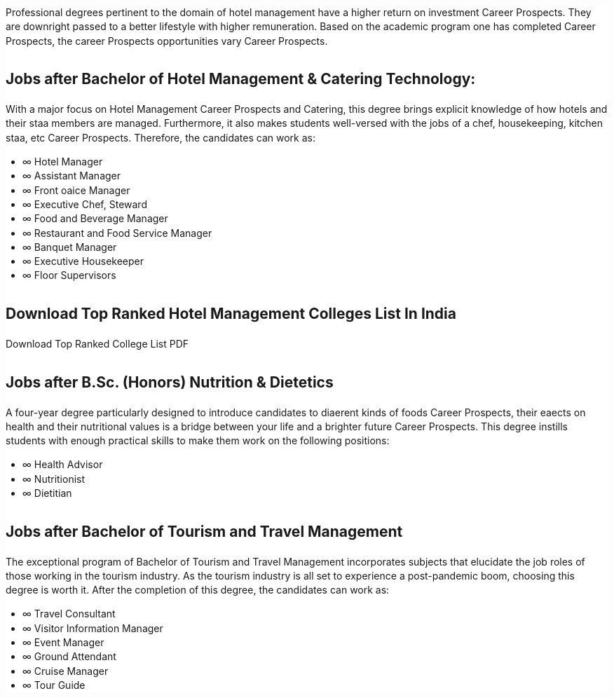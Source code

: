 

Professional degrees pertinent to the domain of hotel management have a higher return on investment Career Prospects. They are downright passed to a better lifestyle with higher remuneration. Based on the academic program one has completed Career Prospects, the career Prospects opportunities vary Career Prospects.

## Jobs after Bachelor of Hotel Management & Catering Technology:

With a major focus on Hotel Management Career Prospects and Catering, this degree brings explicit knowledge of how hotels and their staa members are managed. Furthermore, it also makes students well-versed with the jobs of a chef, housekeeping, kitchen staa, etc Career Prospects. Therefore, the candidates can work as:

- ∞ Hotel Manager
- ∞ Assistant Manager
- ∞ Front oaice Manager
- ∞ Executive Chef, Steward
- ∞ Food and Beverage Manager
- ∞ Restaurant and Food Service Manager
- ∞ Banquet Manager
- ∞ Executive Housekeeper
- ∞ Floor Supervisors

## Download Top Ranked Hotel Management Colleges List In India

Download Top Ranked College List PDF

## Jobs after B.Sc. (Honors) Nutrition & Dietetics

A four-year degree particularly designed to introduce candidates to diaerent kinds of foods Career Prospects, their eaects on health and their nutritional values is a bridge between your life and a brighter future Career Prospects. This degree instills students with enough practical skills to make them work on the following positions:

- ∞ Health Advisor
- ∞ Nutritionist
- ∞ Dietitian

## Jobs after Bachelor of Tourism and Travel Management

The exceptional program of Bachelor of Tourism and Travel Management incorporates subjects that elucidate the job roles of those working in the tourism industry. As the tourism industry is all set to experience a post-pandemic boom, choosing this degree is worth it. After the completion of this degree, the candidates can work as:

- ∞ Travel Consultant
- ∞ Visitor Information Manager
- ∞ Event Manager
- ∞ Ground Attendant
- ∞ Cruise Manager
- ∞ Tour Guide

